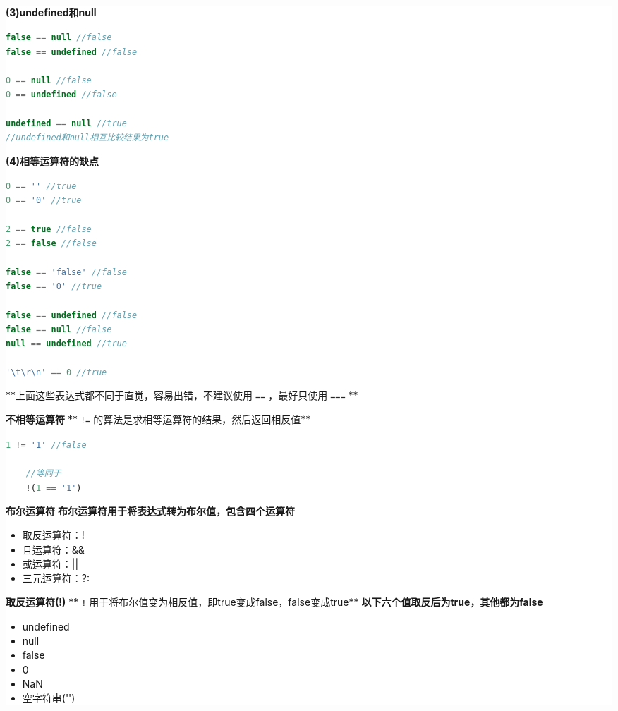 **(3)undefined和null**

``` js
false == null //false
false == undefined //false

0 == null //false
0 == undefined //false

undefined == null //true
//undefined和null相互比较结果为true
```

**(4)相等运算符的缺点**

``` js
0 == '' //true
0 == '0' //true

2 == true //false
2 == false //false

false == 'false' //false
false == '0' //true

false == undefined //false
false == null //false
null == undefined //true

'\t\r\n' == 0 //true
```

**上面这些表达式都不同于直觉，容易出错，不建议使用 `==` ，最好只使用 `===` **

**不相等运算符**
** `!=` 的算法是求相等运算符的结果，然后返回相反值**

``` js
1 != '1' //false

    //等同于
    !(1 == '1')
```

**布尔运算符**
**布尔运算符用于将表达式转为布尔值，包含四个运算符**

* 取反运算符：!
* 且运算符：&&
* 或运算符：||
* 三元运算符：?:

**取反运算符(!)**
** `!` 用于将布尔值变为相反值，即true变成false，false变成true**
**以下六个值取反后为true，其他都为false**

* undefined
* null
* false
* 0
* NaN
* 空字符串('')
